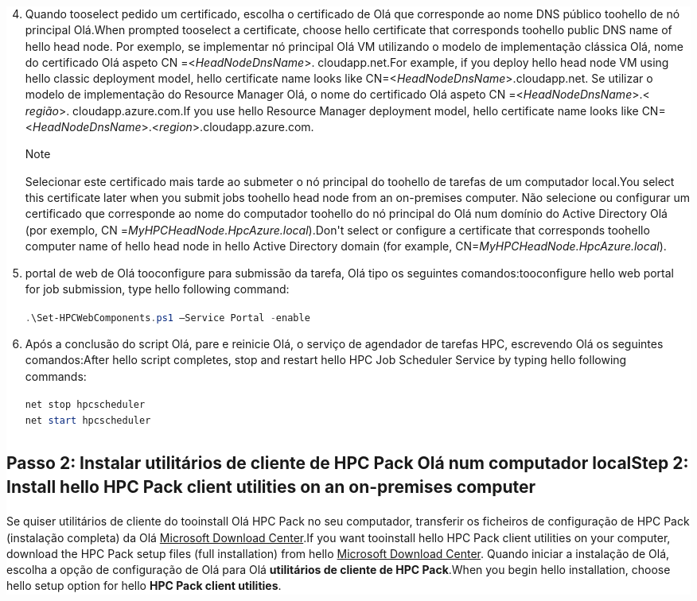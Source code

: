 4. <span data-ttu-id="89996-130">Quando tooselect pedido um certificado, escolha o certificado de Olá que corresponde ao nome DNS público toohello de nó principal Olá.</span><span class="sxs-lookup"><span data-stu-id="89996-130">When prompted tooselect a certificate, choose hello certificate that corresponds toohello public DNS name of hello head node.</span></span> <span data-ttu-id="89996-131">Por exemplo, se implementar nó principal Olá VM utilizando o modelo de implementação clássica Olá, nome do certificado Olá aspeto CN =&lt;*HeadNodeDnsName*&gt;. cloudapp.net.</span><span class="sxs-lookup"><span data-stu-id="89996-131">For example, if you deploy hello head node VM using hello classic deployment model, hello certificate name looks like CN=&lt;*HeadNodeDnsName*&gt;.cloudapp.net.</span></span> <span data-ttu-id="89996-132">Se utilizar o modelo de implementação do Resource Manager Olá, o nome do certificado Olá aspeto CN =&lt;*HeadNodeDnsName*&gt;.&lt; *região*&gt;. cloudapp.azure.com.</span><span class="sxs-lookup"><span data-stu-id="89996-132">If you use hello Resource Manager deployment model, hello certificate name looks like CN=&lt;*HeadNodeDnsName*&gt;.&lt;*region*&gt;.cloudapp.azure.com.</span></span>
   
   > [!NOTE]
   > <span data-ttu-id="89996-133">Selecionar este certificado mais tarde ao submeter o nó principal do toohello de tarefas de um computador local.</span><span class="sxs-lookup"><span data-stu-id="89996-133">You select this certificate later when you submit jobs toohello head node from an on-premises computer.</span></span> <span data-ttu-id="89996-134">Não selecione ou configurar um certificado que corresponde ao nome do computador toohello do nó principal do Olá num domínio do Active Directory Olá (por exemplo, CN =*MyHPCHeadNode.HpcAzure.local*).</span><span class="sxs-lookup"><span data-stu-id="89996-134">Don't select or configure a certificate that corresponds toohello computer name of hello head node in hello Active Directory domain (for example, CN=*MyHPCHeadNode.HpcAzure.local*).</span></span>
   > 
   > 
5. <span data-ttu-id="89996-135">portal de web de Olá tooconfigure para submissão da tarefa, Olá tipo os seguintes comandos:</span><span class="sxs-lookup"><span data-stu-id="89996-135">tooconfigure hello web portal for job submission, type hello following command:</span></span>
   
    ```powershell
    .\Set-HPCWebComponents.ps1 –Service Portal -enable
    ```
6. <span data-ttu-id="89996-136">Após a conclusão do script Olá, pare e reinicie Olá, o serviço de agendador de tarefas HPC, escrevendo Olá os seguintes comandos:</span><span class="sxs-lookup"><span data-stu-id="89996-136">After hello script completes, stop and restart hello HPC Job Scheduler Service by typing hello following commands:</span></span>
   
    ```powershell
    net stop hpcscheduler
    net start hpcscheduler
    ```

## <a name="step-2-install-hello-hpc-pack-client-utilities-on-an-on-premises-computer"></a><span data-ttu-id="89996-137">Passo 2: Instalar utilitários de cliente de HPC Pack Olá num computador local</span><span class="sxs-lookup"><span data-stu-id="89996-137">Step 2: Install hello HPC Pack client utilities on an on-premises computer</span></span>
<span data-ttu-id="89996-138">Se quiser utilitários de cliente do tooinstall Olá HPC Pack no seu computador, transferir os ficheiros de configuração de HPC Pack (instalação completa) da Olá [Microsoft Download Center](http://go.microsoft.com/fwlink/?LinkId=328024).</span><span class="sxs-lookup"><span data-stu-id="89996-138">If you want tooinstall hello HPC Pack client utilities on your computer, download the HPC Pack setup files (full installation) from hello [Microsoft Download Center](http://go.microsoft.com/fwlink/?LinkId=328024).</span></span> <span data-ttu-id="89996-139">Quando iniciar a instalação de Olá, escolha a opção de configuração de Olá para Olá **utilitários de cliente de HPC Pack**.</span><span class="sxs-lookup"><span data-stu-id="89996-139">When you begin hello installation, choose hello setup option for hello **HPC Pack client utilities**.</span></span>


[jobsubmit]: ./media/virtual-machines-windows-hpcpack-cluster-submit-jobs/jobsubmit.png